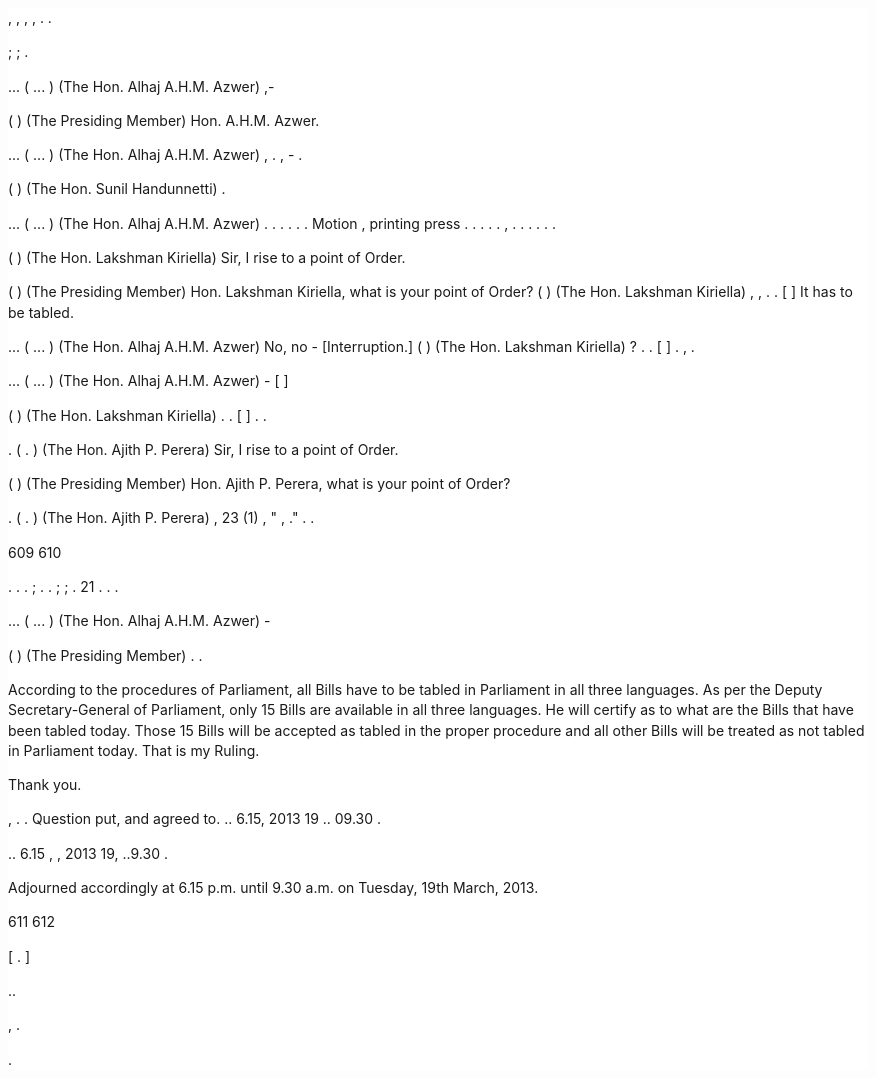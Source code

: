 , , , , . .

; ; .

... ( ... ) (The Hon. Alhaj A.H.M. Azwer) ,-

( ) (The Presiding Member) Hon. A.H.M. Azwer.

... ( ... ) (The Hon. Alhaj A.H.M. Azwer) , . , - .

( ) (The Hon. Sunil Handunnetti) .

... ( ... ) (The Hon. Alhaj A.H.M. Azwer) . . . . . . Motion , printing press . . . . . , . . . . . .

( ) (The Hon. Lakshman Kiriella) Sir, I rise to a point of Order.

( ) (The Presiding Member) Hon. Lakshman Kiriella, what is your point of Order? ( ) (The Hon. Lakshman Kiriella) , , . . [ ] It has to be tabled.

... ( ... ) (The Hon. Alhaj A.H.M. Azwer) No, no - [Interruption.] ( ) (The Hon. Lakshman Kiriella) ? . . [ ] . , .

... ( ... ) (The Hon. Alhaj A.H.M. Azwer) - [ ]

( ) (The Hon. Lakshman Kiriella) . . [ ] . .

. ( . ) (The Hon. Ajith P. Perera) Sir, I rise to a point of Order.

( ) (The Presiding Member) Hon. Ajith P. Perera, what is your point of Order?

. ( . ) (The Hon. Ajith P. Perera) , 23 (1) , " , ." . .

609 610

. . . ; . . ; ; . 21 . . .

... ( ... ) (The Hon. Alhaj A.H.M. Azwer) -

( ) (The Presiding Member) . .

According to the procedures of Parliament, all Bills have to be tabled in Parliament in all three languages. As per the Deputy Secretary-General of Parliament, only 15 Bills are available in all three languages. He will certify as to what are the Bills that have been tabled today. Those 15 Bills will be accepted as tabled in the proper procedure and all other Bills will be treated as not tabled in Parliament today. That is my Ruling.

Thank you.

, . . Question put, and agreed to. .. 6.15, 2013 19 .. 09.30 .

.. 6.15 , , 2013 19, ..9.30 .

Adjourned accordingly at 6.15 p.m. until 9.30 a.m. on Tuesday, 19th March, 2013.

611 612

[ . ]

..

, .

.
